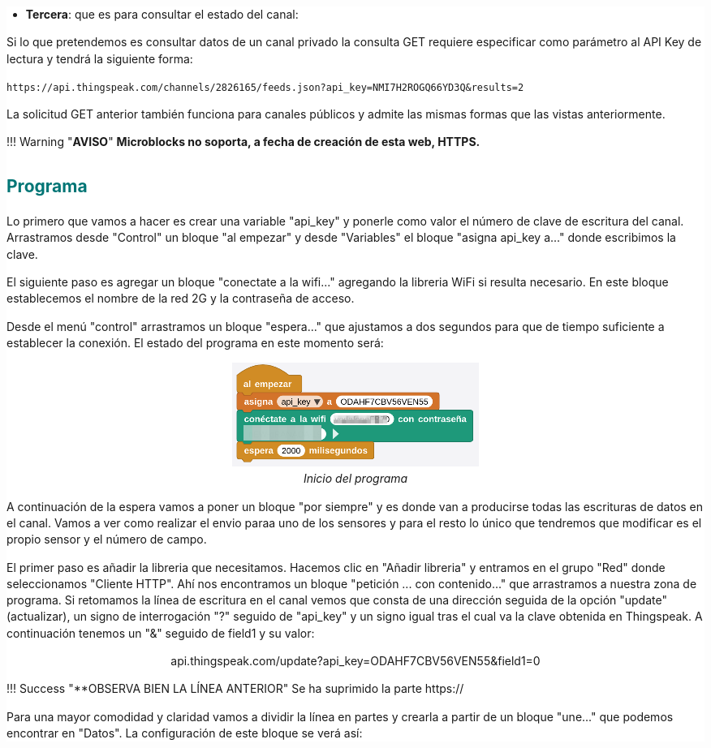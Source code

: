 * **Tercera**: que es para consultar el estado del canal:

Si lo que pretendemos es consultar datos de un canal privado la consulta GET requiere especificar como parámetro al API Key de lectura y tendrá la siguiente forma:

~~~http
https://api.thingspeak.com/channels/2826165/feeds.json?api_key=NMI7H2ROGQ66YD3Q&results=2
~~~

La solicitud GET anterior también funciona para canales públicos y admite las mismas formas que las vistas anteriormente.

!!! Warning "**AVISO**"
    <b>Microblocks no soporta, a fecha de creación de esta web, HTTPS.</b>

## <FONT COLOR=#007575>**Programa**</font>
Lo primero que vamos a hacer es crear una variable "api_key" y ponerle como valor el número de clave de escritura del canal. Arrastramos desde "Control" un bloque "al empezar" y desde "Variables" el bloque "asigna api_key a..." donde escribimos la clave.

El siguiente paso es agregar un bloque "conectate a la wifi..." agregando la libreria WiFi si resulta necesario. En este bloque establecemos el nombre de la red 2G y la contraseña de acceso.

Desde el menú "control" arrastramos un bloque "espera..." que ajustamos a dos segundos para que de tiempo suficiente a establecer la conexión. El estado del programa en este momento será:

<center>

![Inicio del programa](../img/proyectos/Inicio_programa.png)  
*Inicio del programa*

</center>

A continuación de la espera vamos a poner un bloque "por siempre" y es donde van a producirse todas las escrituras de datos en el canal. Vamos a ver como realizar el envio paraa uno de los sensores y para el resto lo único que tendremos que modificar es el propio sensor y el número de campo.

El primer paso es añadir la libreria que necesitamos. Hacemos clic en "Añadir libreria" y entramos en el grupo "Red" donde seleccionamos "Cliente HTTP". Ahí nos encontramos un bloque "petición ... con contenido..." que arrastramos a nuestra zona de programa. Si retomamos la línea de escritura en el canal vemos que consta de una dirección seguida de la opción "update" (actualizar), un signo de interrogación "?" seguido de "api_key" y un signo igual tras el cual va la clave obtenida en Thingspeak. A continuación tenemos un "&" seguido de field1 y su valor:

<center>api.thingspeak.com/update?api_key=ODAHF7CBV56VEN55&field1=0</center>

!!! Success "**OBSERVA BIEN LA LÍNEA ANTERIOR"
    Se ha suprimido la parte https://

Para una mayor comodidad y claridad vamos a dividir la línea en partes y crearla a partir de un bloque "une..." que podemos encontrar en "Datos". La configuración de este bloque se verá así:

